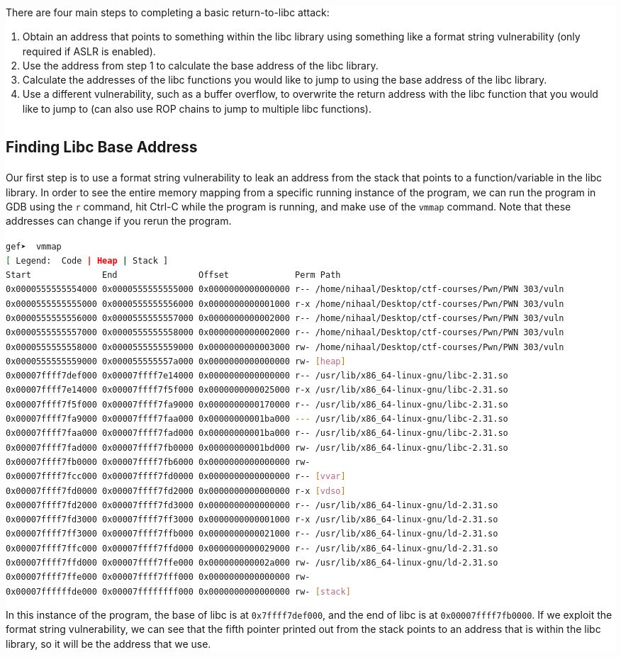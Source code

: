 There are four main steps to completing a basic return-to-libc attack:
1. Obtain an address that points to something within the libc library using something like a format string vulnerability (only required if ASLR is enabled).
2. Use the address from step 1 to calculate the base address of the libc library.
3. Calculate the addresses of the libc functions you would like to jump to using the base address of the libc library.
4. Use a different vulnerability, such as a buffer overflow, to overwrite the return address with the libc function that you would like to jump to (can also use ROP chains to jump to multiple libc functions).

## Finding Libc Base Address

Our first step is to use a format string vulnerability to leak an address from the stack that points to a function/variable in the libc library. In order to see the entire memory mapping from a specific running instance of the program, we can run the program in GDB using the `r` command, hit Ctrl-C while the program is running, and make use of the `vmmap` command. Note that these addresses can change if you rerun the program.

```sh
gef➤  vmmap
[ Legend:  Code | Heap | Stack ]
Start              End                Offset             Perm Path
0x0000555555554000 0x0000555555555000 0x0000000000000000 r-- /home/nihaal/Desktop/ctf-courses/Pwn/PWN 303/vuln
0x0000555555555000 0x0000555555556000 0x0000000000001000 r-x /home/nihaal/Desktop/ctf-courses/Pwn/PWN 303/vuln
0x0000555555556000 0x0000555555557000 0x0000000000002000 r-- /home/nihaal/Desktop/ctf-courses/Pwn/PWN 303/vuln
0x0000555555557000 0x0000555555558000 0x0000000000002000 r-- /home/nihaal/Desktop/ctf-courses/Pwn/PWN 303/vuln
0x0000555555558000 0x0000555555559000 0x0000000000003000 rw- /home/nihaal/Desktop/ctf-courses/Pwn/PWN 303/vuln
0x0000555555559000 0x000055555557a000 0x0000000000000000 rw- [heap]
0x00007ffff7def000 0x00007ffff7e14000 0x0000000000000000 r-- /usr/lib/x86_64-linux-gnu/libc-2.31.so
0x00007ffff7e14000 0x00007ffff7f5f000 0x0000000000025000 r-x /usr/lib/x86_64-linux-gnu/libc-2.31.so
0x00007ffff7f5f000 0x00007ffff7fa9000 0x0000000000170000 r-- /usr/lib/x86_64-linux-gnu/libc-2.31.so
0x00007ffff7fa9000 0x00007ffff7faa000 0x00000000001ba000 --- /usr/lib/x86_64-linux-gnu/libc-2.31.so
0x00007ffff7faa000 0x00007ffff7fad000 0x00000000001ba000 r-- /usr/lib/x86_64-linux-gnu/libc-2.31.so
0x00007ffff7fad000 0x00007ffff7fb0000 0x00000000001bd000 rw- /usr/lib/x86_64-linux-gnu/libc-2.31.so
0x00007ffff7fb0000 0x00007ffff7fb6000 0x0000000000000000 rw- 
0x00007ffff7fcc000 0x00007ffff7fd0000 0x0000000000000000 r-- [vvar]
0x00007ffff7fd0000 0x00007ffff7fd2000 0x0000000000000000 r-x [vdso]
0x00007ffff7fd2000 0x00007ffff7fd3000 0x0000000000000000 r-- /usr/lib/x86_64-linux-gnu/ld-2.31.so
0x00007ffff7fd3000 0x00007ffff7ff3000 0x0000000000001000 r-x /usr/lib/x86_64-linux-gnu/ld-2.31.so
0x00007ffff7ff3000 0x00007ffff7ffb000 0x0000000000021000 r-- /usr/lib/x86_64-linux-gnu/ld-2.31.so
0x00007ffff7ffc000 0x00007ffff7ffd000 0x0000000000029000 r-- /usr/lib/x86_64-linux-gnu/ld-2.31.so
0x00007ffff7ffd000 0x00007ffff7ffe000 0x000000000002a000 rw- /usr/lib/x86_64-linux-gnu/ld-2.31.so
0x00007ffff7ffe000 0x00007ffff7fff000 0x0000000000000000 rw- 
0x00007ffffffde000 0x00007ffffffff000 0x0000000000000000 rw- [stack]
```

In this instance of the program, the base of libc is at `0x7ffff7def000`, and the end of libc is at `0x00007ffff7fb0000`. If we exploit the format string vulnerability, we can see that the fifth pointer printed out from the stack points to an address that is within the libc library, so it will be the address that we use.
